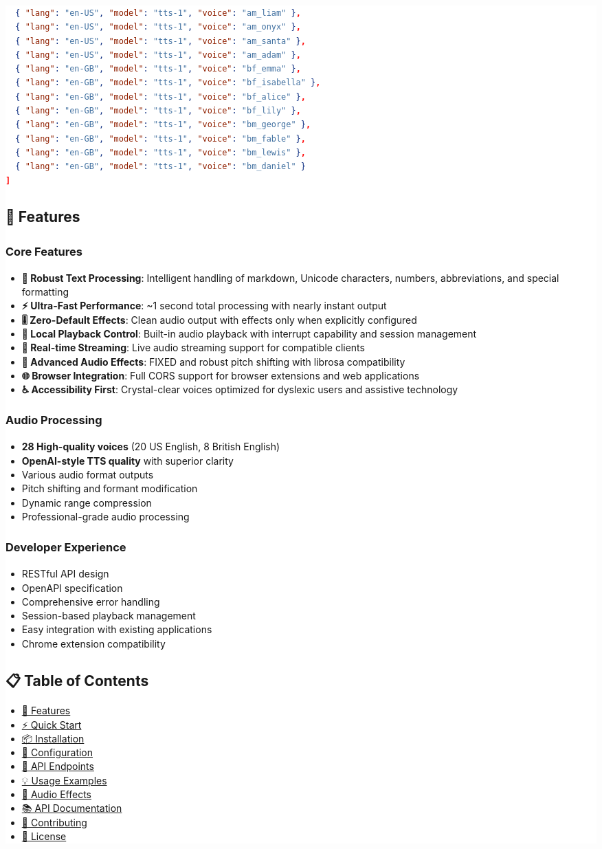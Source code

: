 ```json
  { "lang": "en-US", "model": "tts-1", "voice": "am_liam" },
  { "lang": "en-US", "model": "tts-1", "voice": "am_onyx" },
  { "lang": "en-US", "model": "tts-1", "voice": "am_santa" },
  { "lang": "en-US", "model": "tts-1", "voice": "am_adam" },
  { "lang": "en-GB", "model": "tts-1", "voice": "bf_emma" },
  { "lang": "en-GB", "model": "tts-1", "voice": "bf_isabella" },
  { "lang": "en-GB", "model": "tts-1", "voice": "bf_alice" },
  { "lang": "en-GB", "model": "tts-1", "voice": "bf_lily" },
  { "lang": "en-GB", "model": "tts-1", "voice": "bm_george" },
  { "lang": "en-GB", "model": "tts-1", "voice": "bm_fable" },
  { "lang": "en-GB", "model": "tts-1", "voice": "bm_lewis" },
  { "lang": "en-GB", "model": "tts-1", "voice": "bm_daniel" }
]
```

## 🚀 Features

### Core Features
- **🔧 Robust Text Processing**: Intelligent handling of markdown, Unicode characters, numbers, abbreviations, and special formatting
- **⚡ Ultra-Fast Performance**: ~1 second total processing with nearly instant output
- **🎚️ Zero-Default Effects**: Clean audio output with effects only when explicitly configured
- **🎵 Local Playback Control**: Built-in audio playback with interrupt capability and session management
- **📡 Real-time Streaming**: Live audio streaming support for compatible clients
- **🎼 Advanced Audio Effects**: FIXED and robust pitch shifting with librosa compatibility
- **🌐 Browser Integration**: Full CORS support for browser extensions and web applications
- **♿ Accessibility First**: Crystal-clear voices optimized for dyslexic users and assistive technology

### Audio Processing
- **28 High-quality voices** (20 US English, 8 British English)
- **OpenAI-style TTS quality** with superior clarity
- Various audio format outputs
- Pitch shifting and formant modification
- Dynamic range compression
- Professional-grade audio processing

### Developer Experience
- RESTful API design
- OpenAPI specification
- Comprehensive error handling
- Session-based playback management
- Easy integration with existing applications
- Chrome extension compatibility

## 📋 Table of Contents

- [🚀 Features](#-features)
- [⚡ Quick Start](#-quick-start)
- [📦 Installation](#-installation)
- [🔧 Configuration](#-configuration)
- [📡 API Endpoints](#-api-endpoints)
- [💡 Usage Examples](#-usage-examples)
- [🎨 Audio Effects](#-audio-effects)
- [📚 API Documentation](#-api-documentation)
- [🤝 Contributing](#-contributing)
- [📄 License](#-license)
